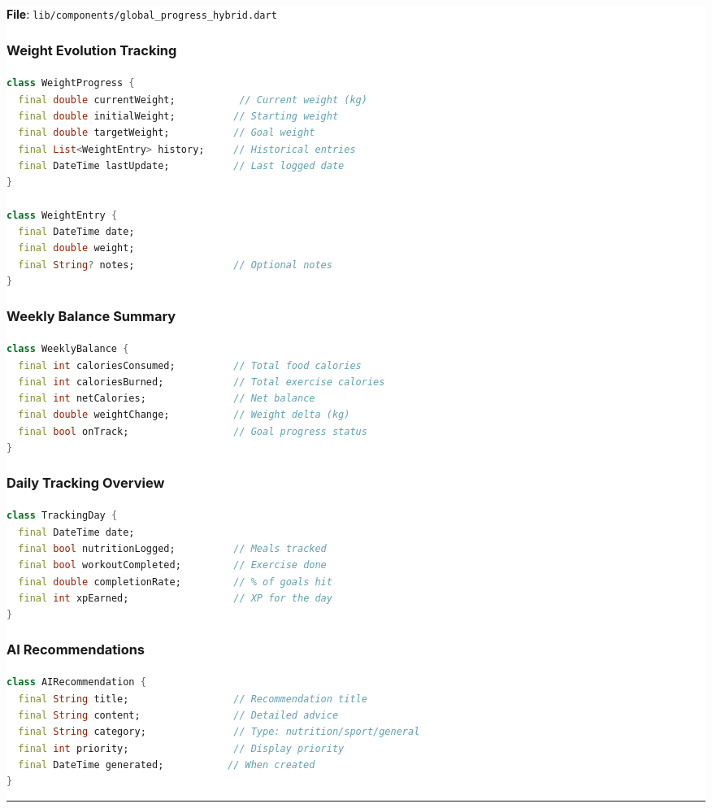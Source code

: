 **File**: `lib/components/global_progress_hybrid.dart`

### Weight Evolution Tracking
```dart
class WeightProgress {
  final double currentWeight;           // Current weight (kg)
  final double initialWeight;          // Starting weight
  final double targetWeight;           // Goal weight
  final List<WeightEntry> history;     // Historical entries
  final DateTime lastUpdate;           // Last logged date
}

class WeightEntry {
  final DateTime date;
  final double weight;
  final String? notes;                 // Optional notes
}
```

### Weekly Balance Summary
```dart
class WeeklyBalance {
  final int caloriesConsumed;          // Total food calories
  final int caloriesBurned;            // Total exercise calories
  final int netCalories;               // Net balance
  final double weightChange;           // Weight delta (kg)
  final bool onTrack;                  // Goal progress status
}
```

### Daily Tracking Overview
```dart
class TrackingDay {
  final DateTime date;
  final bool nutritionLogged;          // Meals tracked
  final bool workoutCompleted;         // Exercise done
  final double completionRate;         // % of goals hit
  final int xpEarned;                  // XP for the day
}
```

### AI Recommendations
```dart
class AIRecommendation {
  final String title;                  // Recommendation title
  final String content;                // Detailed advice
  final String category;               // Type: nutrition/sport/general
  final int priority;                  // Display priority
  final DateTime generated;           // When created
}
```

---